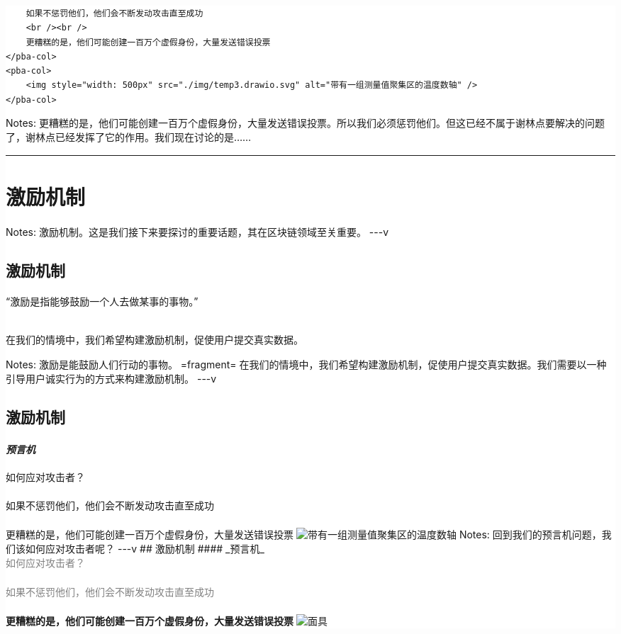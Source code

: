         如果不惩罚他们，他们会不断发动攻击直至成功
        <br /><br />
        更糟糕的是，他们可能创建一百万个虚假身份，大量发送错误投票
    </pba-col>
    <pba-col>
        <img style="width: 500px" src="./img/temp3.drawio.svg" alt="带有一组测量值聚集区的温度数轴" />
    </pba-col>
</pba-cols>
Notes:
更糟糕的是，他们可能创建一百万个虚假身份，大量发送错误投票。所以我们必须惩罚他们。但这已经不属于谢林点要解决的问题了，谢林点已经发挥了它的作用。我们现在讨论的是…… 

---

# 激励机制
Notes:
激励机制。这是我们接下来要探讨的重要话题，其在区块链领域至关重要。
---v
## 激励机制
“激励是指能够鼓励一个人去做某事的事物。”
<br /><br />
<div>在我们的情境中，我们希望构建激励机制，促使用户提交真实数据。</div>

Notes:
激励是能鼓励人们行动的事物。
=fragment=
在我们的情境中，我们希望构建激励机制，促使用户提交真实数据。我们需要以一种引导用户诚实行为的方式来构建激励机制。
---v
## 激励机制
#### _预言机_
<pba-cols>
    <pba-col>
        如何应对攻击者？
        <br /><br />
        如果不惩罚他们，他们会不断发动攻击直至成功
        <br /><br />
        更糟糕的是，他们可能创建一百万个虚假身份，大量发送错误投票
    </pba-col>
    <pba-col>
        <img style="width: 500px" src="./img/temp3.drawio.svg" alt="带有一组测量值聚集区的温度数轴" />
    </pba-col>
</pba-cols>
Notes:
回到我们的预言机问题，我们该如何应对攻击者呢？
---v
## 激励机制
#### _预言机_
<pba-cols>
    <pba-col>
        <div style="color: grey;">如何应对攻击者？
        <br /><br />
        如果不惩罚他们，他们会不断发动攻击直至成功
        <br /><br /></div>
        <strong>更糟糕的是，他们可能创建一百万个虚假身份，大量发送错误投票</strong>
    </pba-col>
    <pba-col>
        <img style="width: 500px" src="./img/mask.svg" alt="面具" />
    </pba-col>